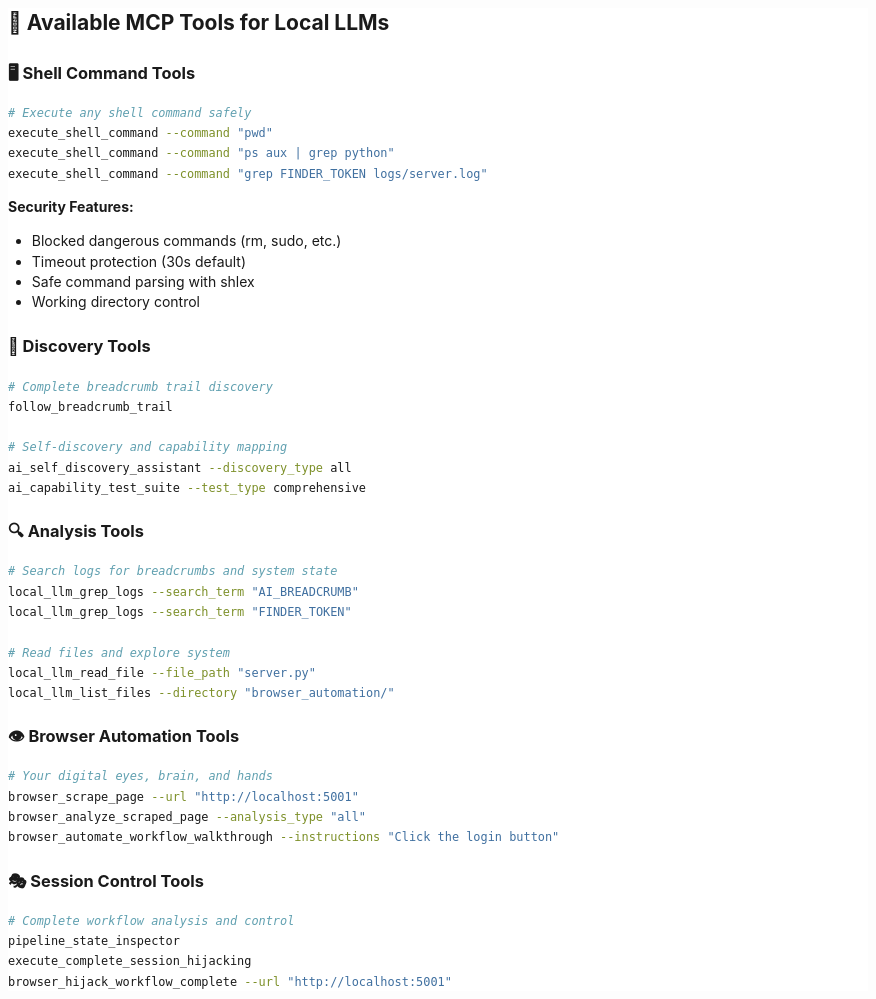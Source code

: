 ## 🔧 **Available MCP Tools for Local LLMs**

### **🖥️ Shell Command Tools**
```bash
# Execute any shell command safely
execute_shell_command --command "pwd"
execute_shell_command --command "ps aux | grep python"
execute_shell_command --command "grep FINDER_TOKEN logs/server.log"
```

**Security Features:**
- Blocked dangerous commands (rm, sudo, etc.)
- Timeout protection (30s default)
- Safe command parsing with shlex
- Working directory control

### **🍞 Discovery Tools**
```bash
# Complete breadcrumb trail discovery
follow_breadcrumb_trail

# Self-discovery and capability mapping
ai_self_discovery_assistant --discovery_type all
ai_capability_test_suite --test_type comprehensive
```

### **🔍 Analysis Tools**
```bash
# Search logs for breadcrumbs and system state
local_llm_grep_logs --search_term "AI_BREADCRUMB"
local_llm_grep_logs --search_term "FINDER_TOKEN"

# Read files and explore system
local_llm_read_file --file_path "server.py"
local_llm_list_files --directory "browser_automation/"
```

### **👁️ Browser Automation Tools**
```bash
# Your digital eyes, brain, and hands
browser_scrape_page --url "http://localhost:5001"
browser_analyze_scraped_page --analysis_type "all"
browser_automate_workflow_walkthrough --instructions "Click the login button"
```

### **🎭 Session Control Tools**
```bash
# Complete workflow analysis and control
pipeline_state_inspector
execute_complete_session_hijacking
browser_hijack_workflow_complete --url "http://localhost:5001"
```
